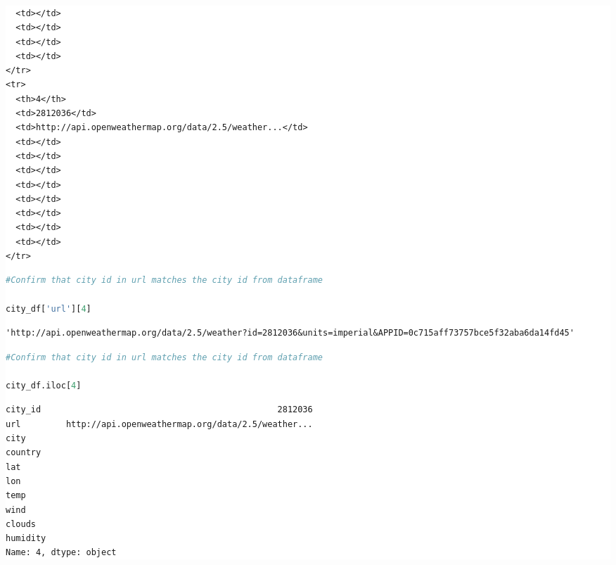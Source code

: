       <td></td>
      <td></td>
      <td></td>
      <td></td>
    </tr>
    <tr>
      <th>4</th>
      <td>2812036</td>
      <td>http://api.openweathermap.org/data/2.5/weather...</td>
      <td></td>
      <td></td>
      <td></td>
      <td></td>
      <td></td>
      <td></td>
      <td></td>
      <td></td>
    </tr>
  </tbody>
</table>
</div>




```python
#Confirm that city id in url matches the city id from dataframe

city_df['url'][4]
```




    'http://api.openweathermap.org/data/2.5/weather?id=2812036&units=imperial&APPID=0c715aff73757bce5f32aba6da14fd45'




```python
#Confirm that city id in url matches the city id from dataframe

city_df.iloc[4]
```




    city_id                                               2812036
    url         http://api.openweathermap.org/data/2.5/weather...
    city                                                         
    country                                                      
    lat                                                          
    lon                                                          
    temp                                                         
    wind                                                         
    clouds                                                       
    humidity                                                     
    Name: 4, dtype: object
